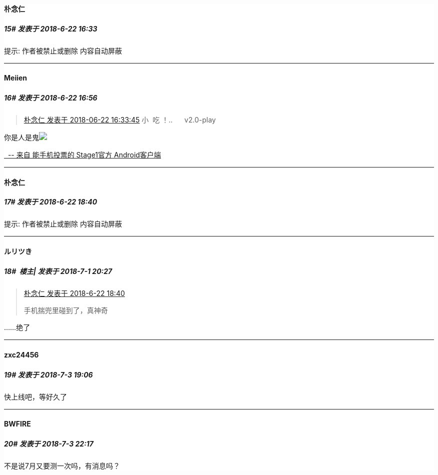 ####  朴念仁  
##### 15#       发表于 2018-6-22 16:33

提示: 作者被禁止或删除 内容自动屏蔽


-----

####  Meiien  
##### 16#       发表于 2018-6-22 16:56


<blockquote><a href="httphttps://bbs.saraba1st.com/2b/forum.php?mod=redirect&amp;goto=findpost&amp;pid=40078564&amp;ptid=1574123" target="_blank">朴念仁 发表于 2018-06-22 16:33:45</a>
小  吃 ！..
     v2.0-play</blockquote>你是人是鬼<img src="https://static.saraba1st.com/image/smiley/face2017/068.png" referrerpolicy="no-referrer">

[  -- 来自 能手机投票的 Stage1官方 Android客户端](https://www.coolapk.com/apk/140634)


-----

####  朴念仁  
##### 17#       发表于 2018-6-22 18:40

提示: 作者被禁止或删除 内容自动屏蔽


-----

####  ルリツき  
##### 18#         楼主| 发表于 2018-7-1 20:27


<blockquote><a href="httphttps://bbs.saraba1st.com/2b/forum.php?mod=redirect&amp;goto=findpost&amp;pid=40079729&amp;ptid=1574123" target="_blank">朴念仁 发表于 2018-6-22 18:40</a>

手机揣兜里碰到了，真神奇</blockquote>
……绝了


-----

####  zxc24456  
##### 19#       发表于 2018-7-3 19:06


快上线吧，等好久了


-----

####  BWFIRE  
##### 20#       发表于 2018-7-3 22:17


不是说7月又要测一次吗，有消息吗？
